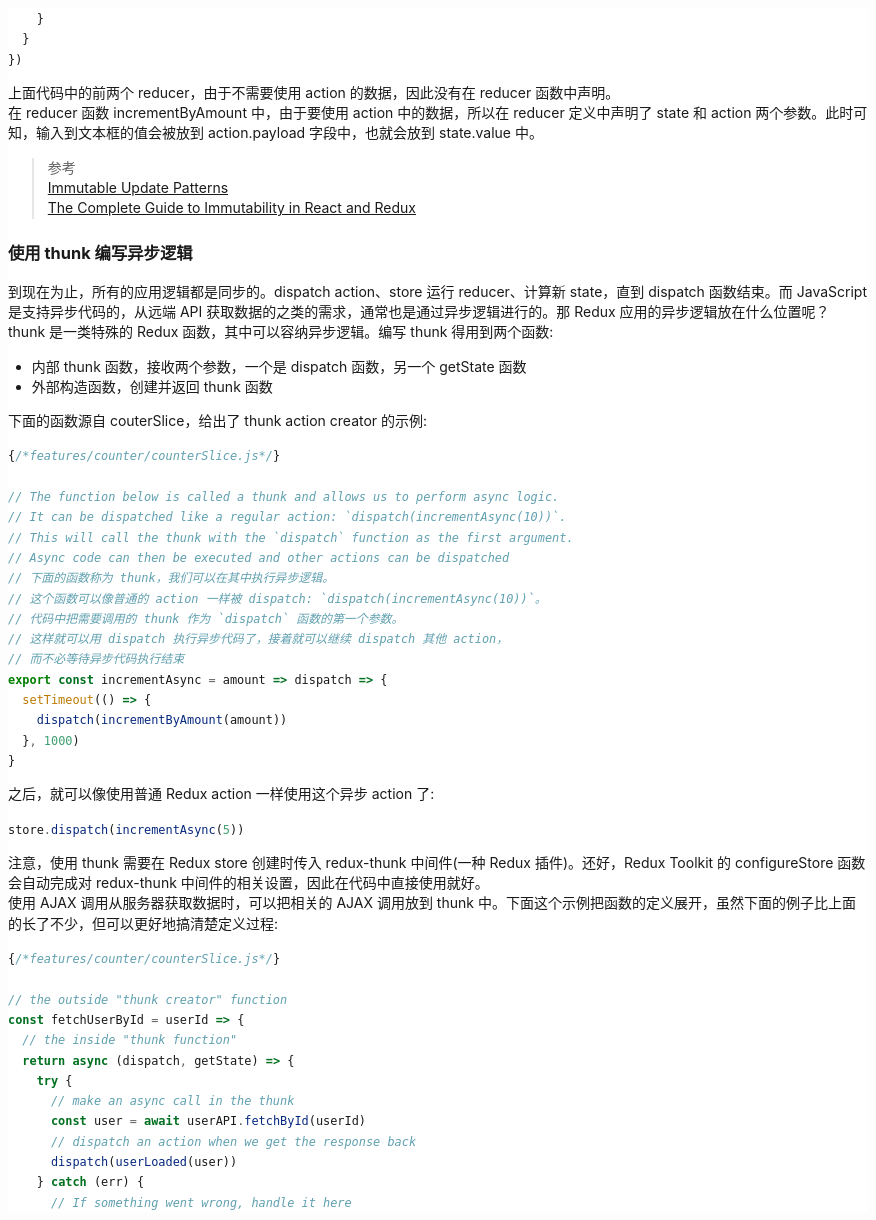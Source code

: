 ```javascript
    }
  }
})
```

上面代码中的前两个 reducer，由于不需要使用 action 的数据，因此没有在 reducer 函数中声明。  
在 reducer 函数 incrementByAmount 中，由于要使用 action 中的数据，所以在 reducer 定义中声明了 state 和 action 两个参数。此时可知，输入到文本框的值会被放到 action.payload 字段中，也就会放到 state.value 中。    

> 参考  
> [Immutable Update Patterns](https://redux.js.org/recipes/structuring-reducers/immutable-update-patterns)  
> [The Complete Guide to Immutability in React and Redux](https://daveceddia.com/react-redux-immutability-guide/)

### 使用 thunk 编写异步逻辑
到现在为止，所有的应用逻辑都是同步的。dispatch action、store 运行 reducer、计算新 state，直到 dispatch 函数结束。而 JavaScript 是支持异步代码的，从远端 API 获取数据的之类的需求，通常也是通过异步逻辑进行的。那 Redux 应用的异步逻辑放在什么位置呢？    
thunk 是一类特殊的 Redux 函数，其中可以容纳异步逻辑。编写 thunk 得用到两个函数:  

- 内部 thunk 函数，接收两个参数，一个是 dispatch 函数，另一个 getState 函数
- 外部构造函数，创建并返回 thunk 函数

下面的函数源自 couterSlice，给出了 thunk action creator 的示例:

```javascript
{/*features/counter/counterSlice.js*/}

// The function below is called a thunk and allows us to perform async logic.
// It can be dispatched like a regular action: `dispatch(incrementAsync(10))`.
// This will call the thunk with the `dispatch` function as the first argument.
// Async code can then be executed and other actions can be dispatched
// 下面的函数称为 thunk，我们可以在其中执行异步逻辑。
// 这个函数可以像普通的 action 一样被 dispatch: `dispatch(incrementAsync(10))`。
// 代码中把需要调用的 thunk 作为 `dispatch` 函数的第一个参数。
// 这样就可以用 dispatch 执行异步代码了，接着就可以继续 dispatch 其他 action，
// 而不必等待异步代码执行结束
export const incrementAsync = amount => dispatch => {
  setTimeout(() => {
    dispatch(incrementByAmount(amount))
  }, 1000)
}
```

之后，就可以像使用普通 Redux action 一样使用这个异步 action 了:

```javascript
store.dispatch(incrementAsync(5))
```

注意，使用 thunk 需要在 Redux store 创建时传入 redux-thunk 中间件(一种 Redux 插件)。还好，Redux Toolkit 的 configureStore 函数会自动完成对 redux-thunk 中间件的相关设置，因此在代码中直接使用就好。  
使用 AJAX 调用从服务器获取数据时，可以把相关的 AJAX 调用放到 thunk 中。下面这个示例把函数的定义展开，虽然下面的例子比上面的长了不少，但可以更好地搞清楚定义过程:  

```javascript
{/*features/counter/counterSlice.js*/}

// the outside "thunk creator" function
const fetchUserById = userId => {
  // the inside "thunk function"
  return async (dispatch, getState) => {
    try {
      // make an async call in the thunk
      const user = await userAPI.fetchById(userId)
      // dispatch an action when we get the response back
      dispatch(userLoaded(user))
    } catch (err) {
      // If something went wrong, handle it here
```